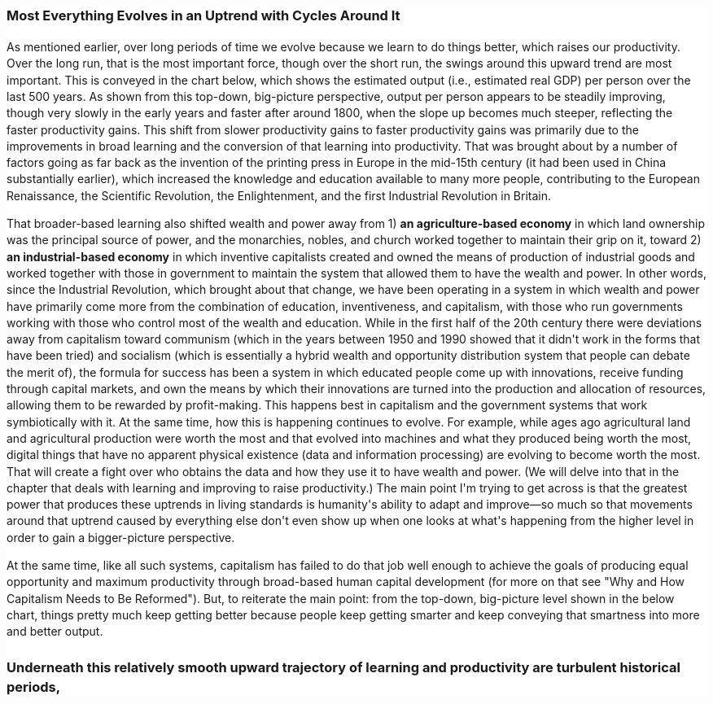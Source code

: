 ### **Most Everything Evolves in an Uptrend with Cycles Around It**

As mentioned earlier, over long periods of time we evolve because we learn to do things better, which raises our productivity. Over the long run, that is the most important force, though over the short run, the swings around this upward trend are most important. This is conveyed in the chart below, which shows the estimated output (i.e., estimated real GDP) per person over the last 500 years. As shown from this top-down, big-picture perspective, output per person appears to be steadily improving, though very slowly in the early years and faster after around 1800, when the slope up becomes much steeper, reflecting the faster productivity gains. This shift from slower productivity gains to faster productivity gains was primarily due to the improvements in broad learning and the conversion of that learning into productivity. That was brought about by a number of factors going as far back as the invention of the printing press in Europe in the mid-15th century (it had been used in China substantially earlier), which increased the knowledge and education available to many more people, contributing to the European Renaissance, the Scientific Revolution, the Enlightenment, and the first Industrial Revolution in Britain.

That broader-based learning also shifted wealth and power away from 1) **an agriculture-based economy** in which land ownership was the principal source of power, and the monarchies, nobles, and church worked together to maintain their grip on it, toward 2) **an industrial-based economy** in which inventive capitalists created and owned the means of production of industrial goods and worked together with those in government to maintain the system that allowed them to have the wealth and power. In other words, since the Industrial Revolution, which brought about that change, we have been operating in a system in which wealth and power have primarily come more from the combination of education, inventiveness, and capitalism, with those who run governments working with those who control most of the wealth and education. While in the first half of the 20th century there were deviations away from capitalism toward communism (which in the years between 1950 and 1990 showed that it didn't work in the forms that have been tried) and socialism (which is essentially a hybrid wealth and opportunity distribution system that people can debate the merit of), the formula for success has been a system in which educated people come up with innovations, receive funding through capital markets, and own the means by which their innovations are turned into the production and allocation of resources, allowing them to be rewarded by profit-making. This happens best in capitalism and the government systems that work symbiotically with it. At the same time, how this is happening continues to evolve. For example, while ages ago agricultural land and agricultural production were worth the most and that evolved into machines and what they produced being worth the most, digital things that have no apparent physical existence (data and information processing) are evolving to become worth the most. That will create a fight over who obtains the data and how they use it to have wealth and power. (We will delve into that in the chapter that deals with learning and improving to raise productivity.) The main point I'm trying to get across is that the greatest power that produces these uptrends in living standards is humanity's ability to adapt and improve—so much so that movements around that uptrend caused by everything else don't even show up when one looks at what's happening from the higher level in order to gain a bigger-picture perspective.

At the same time, like all such systems, capitalism has failed to do that job well enough to achieve the goals of producing equal opportunity and maximum productivity through broad-based human capital development (for more on that see "Why and How Capitalism Needs to Be Reformed"). But, to reiterate the main point: from the top-down, big-picture level shown in the below chart, things pretty much keep getting better because people keep getting smarter and keep conveying that smartness into more and better output.

### Underneath this relatively smooth upward trajectory of learning and productivity are turbulent historical periods,
